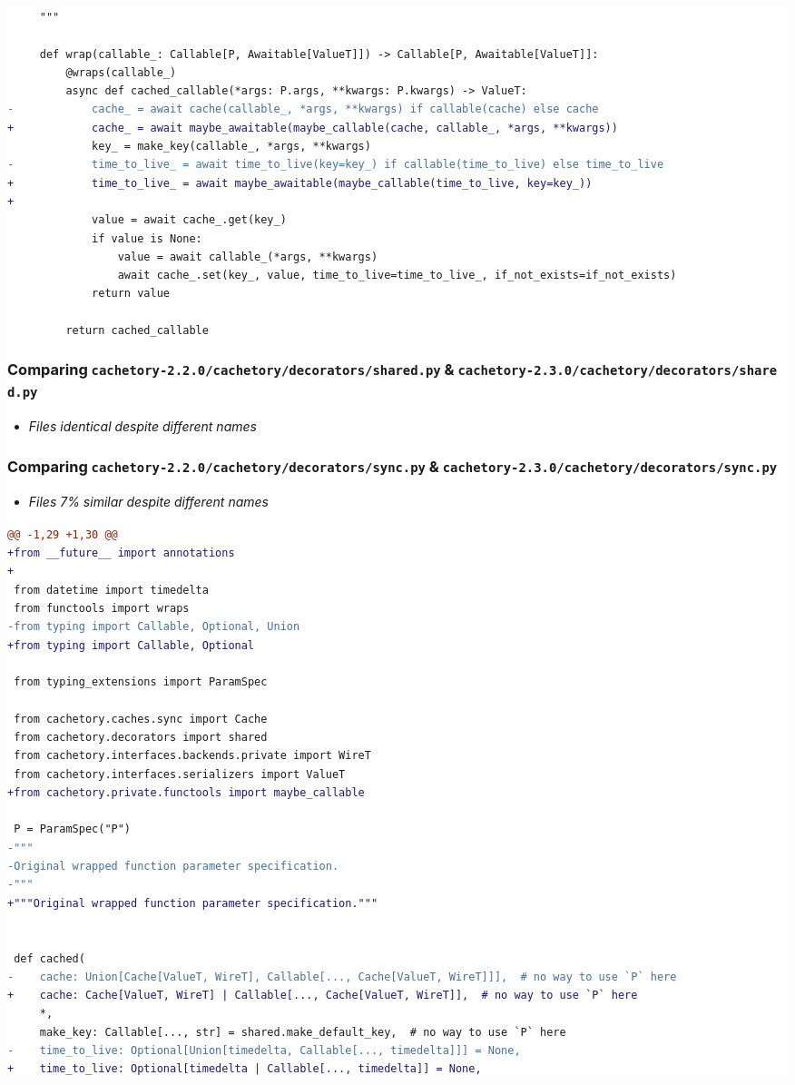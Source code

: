 ```diff
     """
 
     def wrap(callable_: Callable[P, Awaitable[ValueT]]) -> Callable[P, Awaitable[ValueT]]:
         @wraps(callable_)
         async def cached_callable(*args: P.args, **kwargs: P.kwargs) -> ValueT:
-            cache_ = await cache(callable_, *args, **kwargs) if callable(cache) else cache
+            cache_ = await maybe_awaitable(maybe_callable(cache, callable_, *args, **kwargs))
             key_ = make_key(callable_, *args, **kwargs)
-            time_to_live_ = await time_to_live(key=key_) if callable(time_to_live) else time_to_live
+            time_to_live_ = await maybe_awaitable(maybe_callable(time_to_live, key=key_))
+
             value = await cache_.get(key_)
             if value is None:
                 value = await callable_(*args, **kwargs)
                 await cache_.set(key_, value, time_to_live=time_to_live_, if_not_exists=if_not_exists)
             return value
 
         return cached_callable
```

### Comparing `cachetory-2.2.0/cachetory/decorators/shared.py` & `cachetory-2.3.0/cachetory/decorators/shared.py`

 * *Files identical despite different names*

### Comparing `cachetory-2.2.0/cachetory/decorators/sync.py` & `cachetory-2.3.0/cachetory/decorators/sync.py`

 * *Files 7% similar despite different names*

```diff
@@ -1,29 +1,30 @@
+from __future__ import annotations
+
 from datetime import timedelta
 from functools import wraps
-from typing import Callable, Optional, Union
+from typing import Callable, Optional
 
 from typing_extensions import ParamSpec
 
 from cachetory.caches.sync import Cache
 from cachetory.decorators import shared
 from cachetory.interfaces.backends.private import WireT
 from cachetory.interfaces.serializers import ValueT
+from cachetory.private.functools import maybe_callable
 
 P = ParamSpec("P")
-"""
-Original wrapped function parameter specification.
-"""
+"""Original wrapped function parameter specification."""
 
 
 def cached(
-    cache: Union[Cache[ValueT, WireT], Callable[..., Cache[ValueT, WireT]]],  # no way to use `P` here
+    cache: Cache[ValueT, WireT] | Callable[..., Cache[ValueT, WireT]],  # no way to use `P` here
     *,
     make_key: Callable[..., str] = shared.make_default_key,  # no way to use `P` here
-    time_to_live: Optional[Union[timedelta, Callable[..., timedelta]]] = None,
+    time_to_live: Optional[timedelta | Callable[..., timedelta]] = None,
```